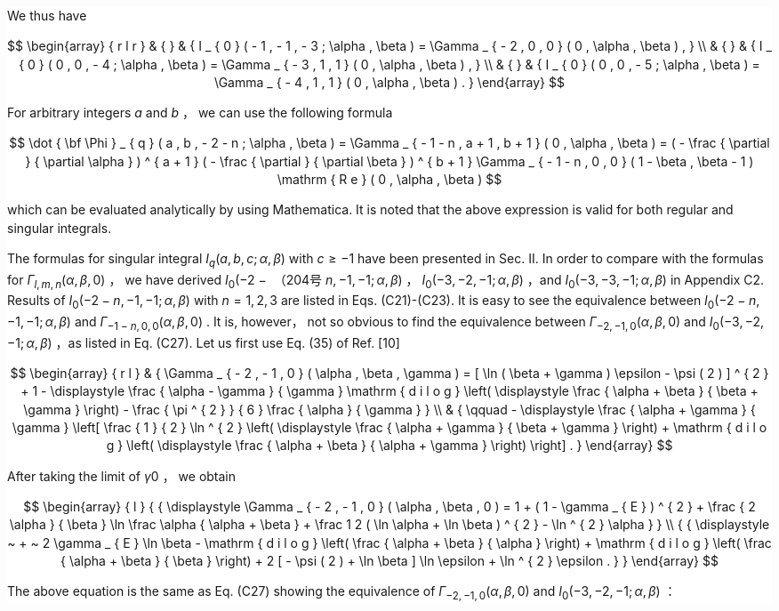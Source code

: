 We thus have

$$
\begin{array} { r l r } & { } & { I _ { 0 } ( - 1 , - 1 , - 3 ; \alpha , \beta ) = \Gamma _ { - 2 , 0 , 0 } ( 0 , \alpha , \beta ) , } \\ & { } & { I _ { 0 } ( 0 , 0 , - 4 ; \alpha , \beta ) = \Gamma _ { - 3 , 1 , 1 } ( 0 , \alpha , \beta ) , } \\ & { } & { I _ { 0 } ( 0 , 0 , - 5 ; \alpha , \beta ) = \Gamma _ { - 4 , 1 , 1 } ( 0 , \alpha , \beta ) . } \end{array}
$$

For arbitrary integers $a$ and $b$ ， we can use the following formula

$$
\dot { \bf \Phi } _ { q } ( a , b , - 2 - n ; \alpha , \beta ) = \Gamma _ { - 1 - n , a + 1 , b + 1 } ( 0 , \alpha , \beta ) = ( - \frac { \partial } { \partial \alpha } ) ^ { a + 1 } ( - \frac { \partial } { \partial \beta } ) ^ { b + 1 } \Gamma _ { - 1 - n , 0 , 0 } ( 1 - \beta , \beta - 1 ) \mathrm { R e } ( 0 , \alpha , \beta ) 
$$

which can be evaluated analytically by using Mathematica. It is noted that the above expression is valid for both regular and singular integrals.

The formulas for singular integral $I _ { q } ( a , b , c ; \alpha , \beta )$ with $c \geq - 1$ have been presented in Sec. II. In order to compare with the formulas for $\Gamma _ { l , m , n } ( \alpha , \beta , 0 )$ ， we have derived $I _ { 0 } ( - 2 \mathrm { ~ - ~ }$ （204号 $n , - 1 , - 1 ; \alpha , \beta )$ ， $I _ { 0 } ( - 3 , - 2 , - 1 ; \alpha , \beta )$ ，and $I _ { 0 } ( - 3 , - 3 , - 1 ; \alpha , \beta )$ in Appendix C2. Results of $I _ { 0 } ( - 2 - n , - 1 , - 1 ; \alpha , \beta )$ with $n = 1 , 2 , 3$ are listed in Eqs. (C21)-(C23). It is easy to see the equivalence between $I _ { 0 } ( - 2 - n , - 1 , - 1 ; \alpha , \beta )$ and $\Gamma _ { - 1 - n , 0 , 0 } ( \alpha , \beta , 0 )$ . It is, however， not so obvious to find the equivalence between $\Gamma _ { - 2 , - 1 , 0 } ( \alpha , \beta , 0 )$ and $I _ { 0 } ( - 3 , - 2 , - 1 ; \alpha , \beta )$ ，as listed in Eq. (C27). Let us first use Eq. (35) of Ref. [10]

$$
\begin{array} { r l } & { \Gamma _ { - 2 , - 1 , 0 } ( \alpha , \beta , \gamma ) = [ \ln ( \beta + \gamma ) \epsilon - \psi ( 2 ) ] ^ { 2 } + 1 - \displaystyle \frac { \alpha - \gamma } { \gamma } \mathrm { d i l o g } \left( \displaystyle \frac { \alpha + \beta } { \beta + \gamma } \right) - \frac { \pi ^ { 2 } } { 6 } \frac { \alpha } { \gamma } } \\ & { \qquad - \displaystyle \frac { \alpha + \gamma } { \gamma } \left[ \frac { 1 } { 2 } \ln ^ { 2 } \left( \displaystyle \frac { \alpha + \gamma } { \beta + \gamma } \right) + \mathrm { d i l o g } \left( \displaystyle \frac { \alpha + \beta } { \alpha + \gamma } \right) \right] . } \end{array}
$$

After taking the limit of $\gamma  0$ ， we obtain

$$
\begin{array} { l } { { \displaystyle \Gamma _ { - 2 , - 1 , 0 } ( \alpha , \beta , 0 ) = 1 + ( 1 - \gamma _ { E } ) ^ { 2 } + \frac { 2 \alpha } { \beta } \ln \frac \alpha { \alpha + \beta } + \frac 1 2 ( \ln \alpha + \ln \beta ) ^ { 2 } - \ln ^ { 2 } \alpha } } \\ { { \displaystyle ~ + ~ 2 \gamma _ { E } \ln \beta - \mathrm { d i l o g } \left( \frac { \alpha + \beta } { \alpha } \right) + \mathrm { d i l o g } \left( \frac { \alpha + \beta } { \beta } \right) + 2 [ - \psi ( 2 ) + \ln \beta ] \ln \epsilon + \ln ^ { 2 } \epsilon . } } \end{array}
$$

The above equation is the same as Eq. (C27) showing the equivalence of $\Gamma _ { - 2 , - 1 , 0 } ( \alpha , \beta , 0 )$ and $I _ { 0 } ( - 3 , - 2 , - 1 ; \alpha , \beta )$ ：
